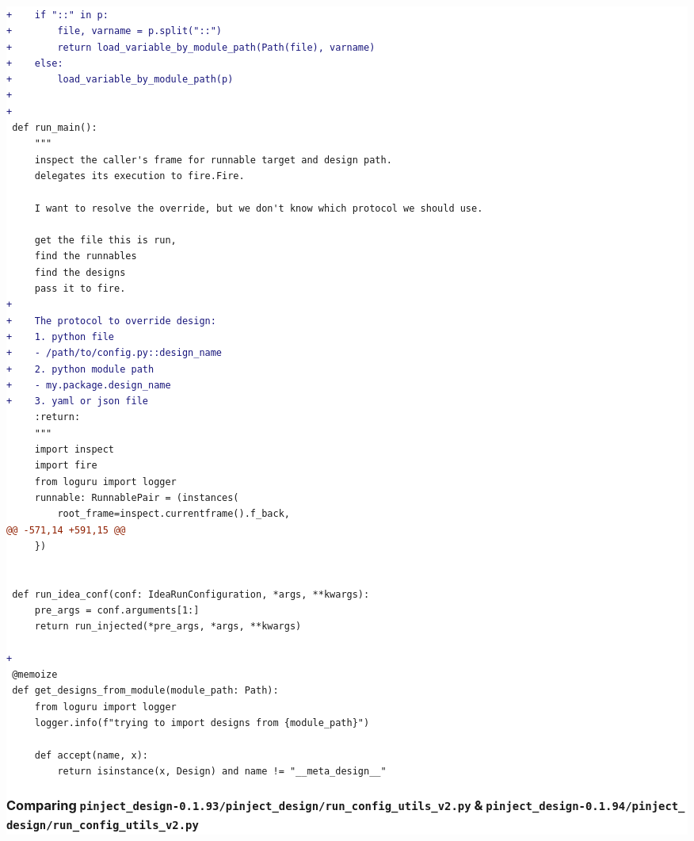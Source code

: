 ```diff
+    if "::" in p:
+        file, varname = p.split("::")
+        return load_variable_by_module_path(Path(file), varname)
+    else:
+        load_variable_by_module_path(p)
+
+
 def run_main():
     """
     inspect the caller's frame for runnable target and design path.
     delegates its execution to fire.Fire.
 
     I want to resolve the override, but we don't know which protocol we should use.
 
     get the file this is run,
     find the runnables
     find the designs
     pass it to fire.
+
+    The protocol to override design:
+    1. python file
+    - /path/to/config.py::design_name
+    2. python module path
+    - my.package.design_name
+    3. yaml or json file
     :return:
     """
     import inspect
     import fire
     from loguru import logger
     runnable: RunnablePair = (instances(
         root_frame=inspect.currentframe().f_back,
@@ -571,14 +591,15 @@
     })
 
 
 def run_idea_conf(conf: IdeaRunConfiguration, *args, **kwargs):
     pre_args = conf.arguments[1:]
     return run_injected(*pre_args, *args, **kwargs)
 
+
 @memoize
 def get_designs_from_module(module_path: Path):
     from loguru import logger
     logger.info(f"trying to import designs from {module_path}")
 
     def accept(name, x):
         return isinstance(x, Design) and name != "__meta_design__"
```

### Comparing `pinject_design-0.1.93/pinject_design/run_config_utils_v2.py` & `pinject_design-0.1.94/pinject_design/run_config_utils_v2.py`
